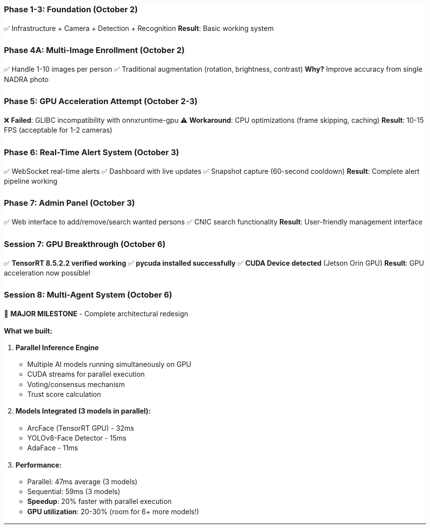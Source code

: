### Phase 1-3: Foundation (October 2)
✅ Infrastructure + Camera + Detection + Recognition
**Result**: Basic working system

### Phase 4A: Multi-Image Enrollment (October 2)
✅ Handle 1-10 images per person
✅ Traditional augmentation (rotation, brightness, contrast)
**Why?** Improve accuracy from single NADRA photo

### Phase 5: GPU Acceleration Attempt (October 2-3)
❌ **Failed**: GLIBC incompatibility with onnxruntime-gpu
⚠️ **Workaround**: CPU optimizations (frame skipping, caching)
**Result**: 10-15 FPS (acceptable for 1-2 cameras)

### Phase 6: Real-Time Alert System (October 3)
✅ WebSocket real-time alerts
✅ Dashboard with live updates
✅ Snapshot capture (60-second cooldown)
**Result**: Complete alert pipeline working

### Phase 7: Admin Panel (October 3)
✅ Web interface to add/remove/search wanted persons
✅ CNIC search functionality
**Result**: User-friendly management interface

### **Session 7: GPU Breakthrough (October 6)**
✅ **TensorRT 8.5.2.2 verified working**
✅ **pycuda installed successfully**
✅ **CUDA Device detected** (Jetson Orin GPU)
**Result**: GPU acceleration now possible!

### **Session 8: Multi-Agent System (October 6)**
🚀 **MAJOR MILESTONE** - Complete architectural redesign

**What we built:**
1. **Parallel Inference Engine**
   - Multiple AI models running simultaneously on GPU
   - CUDA streams for parallel execution
   - Voting/consensus mechanism
   - Trust score calculation

2. **Models Integrated (3 models in parallel):**
   - ArcFace (TensorRT GPU) - 32ms
   - YOLOv8-Face Detector - 15ms
   - AdaFace - 11ms

3. **Performance:**
   - Parallel: 47ms average (3 models)
   - Sequential: 59ms (3 models)
   - **Speedup**: 20% faster with parallel execution
   - **GPU utilization**: 20-30% (room for 6+ more models!)

---